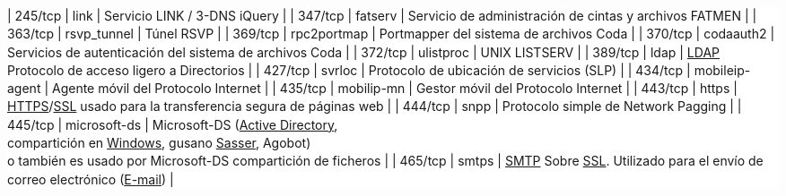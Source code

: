 | 245/tcp          | link           | Servicio LINK / 3-DNS iQuery                                                                                                                                                                                                                                                                                                                                                        |
| 347/tcp          | fatserv        | Servicio de administración de cintas y archivos FATMEN                                                                                                                                                                                                                                                                                                                              |
| 363/tcp          | rsvp_tunnel    | Túnel RSVP                                                                                                                                                                                                                                                                                                                                                                          |
| 369/tcp          | rpc2portmap    | Portmapper del sistema de archivos Coda                                                                                                                                                                                                                                                                                                                                             |
| 370/tcp          | codaauth2      | Servicios de autenticación del sistema de archivos Coda                                                                                                                                                                                                                                                                                                                             |
| 372/tcp          | ulistproc      | UNIX LISTSERV                                                                                                                                                                                                                                                                                                                                                                       |
| 389/tcp          | ldap           | [LDAP](https://es.wikipedia.org/wiki/LDAP "LDAP") Protocolo de acceso ligero a Directorios                                                                                                                                                                                                                                                                                          |
| 427/tcp          | svrloc         | Protocolo de ubicación de servicios (SLP)                                                                                                                                                                                                                                                                                                                                           |
| 434/tcp          | mobileip-agent | Agente móvil del Protocolo Internet                                                                                                                                                                                                                                                                                                                                                 |
| 435/tcp          | mobilip-mn     | Gestor móvil del Protocolo Internet                                                                                                                                                                                                                                                                                                                                                 |
| 443/tcp          | https          | [HTTPS](https://es.wikipedia.org/wiki/HTTPS "HTTPS")/[SSL](https://es.wikipedia.org/wiki/Transport_Layer_Security "Transport Layer Security") usado para la transferencia segura de páginas web                                                                                                                                                                                     |
| 444/tcp          | snpp           | Protocolo simple de Network Pagging                                                                                                                                                                                                                                                                                                                                                 |
| 445/tcp          | microsoft-ds   | Microsoft-DS ([Active Directory](https://es.wikipedia.org/wiki/Active_Directory "Active Directory"),<br> compartición en [Windows](https://es.wikipedia.org/wiki/Windows "Windows"), gusano [Sasser](https://es.wikipedia.org/w/index.php?title=Sasser&action=edit&redlink=1 "Sasser (aún no redactado)"), Agobot)<br> o también es usado por Microsoft-DS compartición de ficheros |
| 465/tcp          | smtps          | [SMTP](https://es.wikipedia.org/wiki/SMTP "SMTP") Sobre [SSL](https://es.wikipedia.org/wiki/Transport_Layer_Security "Transport Layer Security"). Utilizado para el envío de correo electrónico ([E-mail](https://es.wikipedia.org/wiki/E-mail "E-mail"))                                                                                                                           |